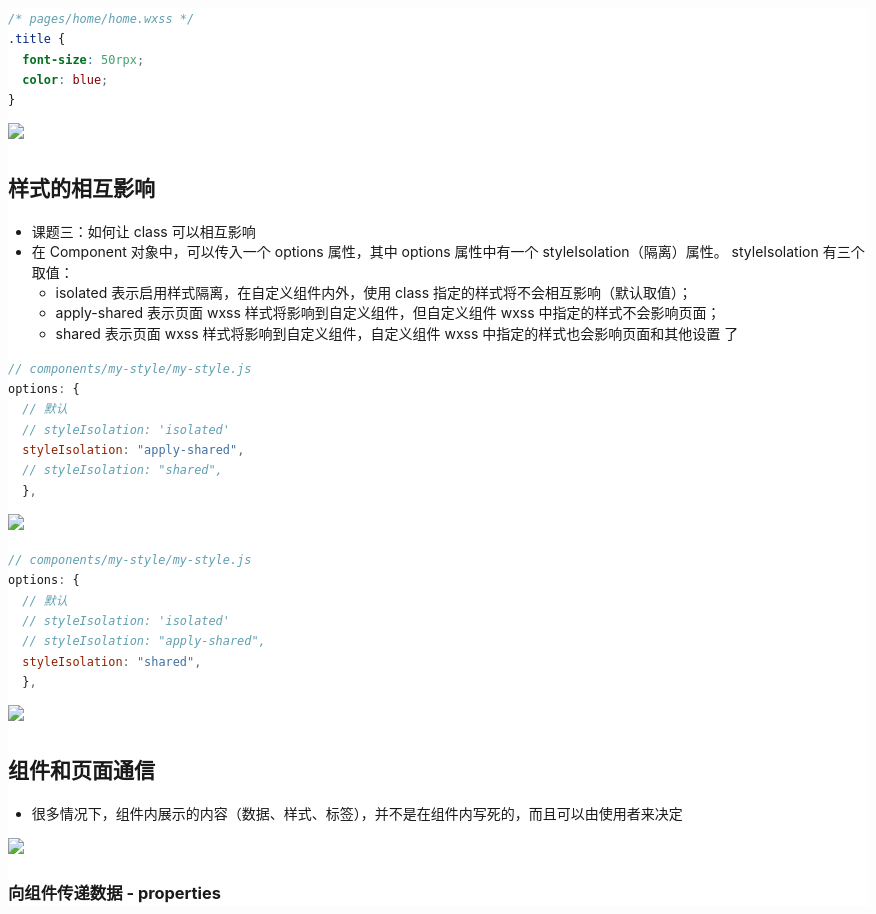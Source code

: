 ```css
/* pages/home/home.wxss */
.title {
  font-size: 50rpx;
  color: blue;
}
```

![](/applet/native/29.png)

## 样式的相互影响

- 课题三：如何让 class 可以相互影响
- 在 Component 对象中，可以传入一个 options 属性，其中 options 属性中有一个 styleIsolation（隔离）属性。
  styleIsolation 有三个取值：
  - isolated 表示启用样式隔离，在自定义组件内外，使用 class 指定的样式将不会相互影响（默认取值）；
  - apply-shared 表示页面 wxss 样式将影响到自定义组件，但自定义组件 wxss 中指定的样式不会影响页面；
  - shared 表示页面 wxss 样式将影响到自定义组件，自定义组件 wxss 中指定的样式也会影响页面和其他设置
    了

```js
// components/my-style/my-style.js
options: {
  // 默认
  // styleIsolation: 'isolated'
  styleIsolation: "apply-shared",
  // styleIsolation: "shared",
  },
```

![](/applet/native/30.png)

```js
// components/my-style/my-style.js
options: {
  // 默认
  // styleIsolation: 'isolated'
  // styleIsolation: "apply-shared",
  styleIsolation: "shared",
  },
```

![](/applet/native/31.png)

## 组件和页面通信

- 很多情况下，组件内展示的内容（数据、样式、标签），并不是在组件内写死的，而且可以由使用者来决定

![](/applet/native/32.png)

### 向组件传递数据 - properties
